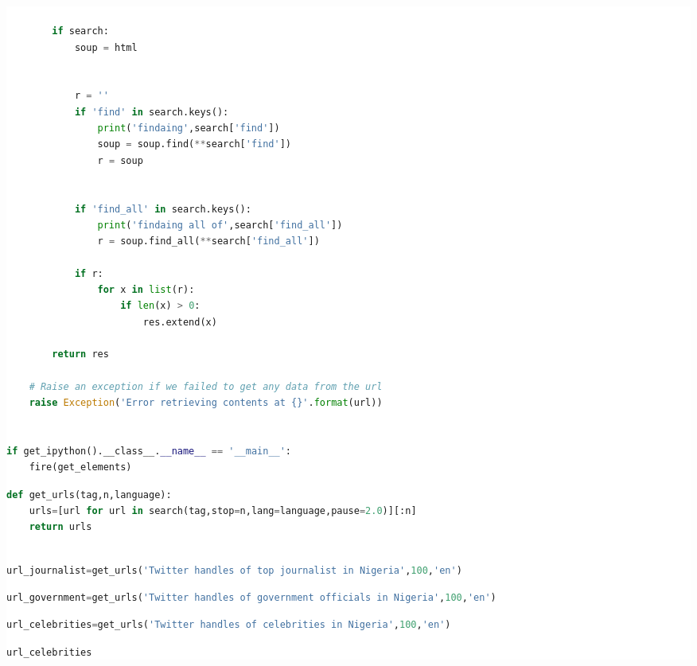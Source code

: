 ```python
                
        if search:
            soup = html            
            
            
            r = ''
            if 'find' in search.keys():
                print('findaing',search['find'])
                soup = soup.find(**search['find'])
                r = soup

                
            if 'find_all' in search.keys():
                print('findaing all of',search['find_all'])
                r = soup.find_all(**search['find_all'])
   
            if r:
                for x in list(r):
                    if len(x) > 0:
                        res.extend(x)
            
        return res

    # Raise an exception if we failed to get any data from the url
    raise Exception('Error retrieving contents at {}'.format(url))    
    
    
if get_ipython().__class__.__name__ == '__main__':
    fire(get_elements)
```


```python
def get_urls(tag,n,language):
    urls=[url for url in search(tag,stop=n,lang=language,pause=2.0)][:n]
    return urls
          
```


```python
url_journalist=get_urls('Twitter handles of top journalist in Nigeria',100,'en')
```


```python
url_government=get_urls('Twitter handles of government officials in Nigeria',100,'en')

```


```python
url_celebrities=get_urls('Twitter handles of celebrities in Nigeria',100,'en')
```


```python
url_celebrities
```
